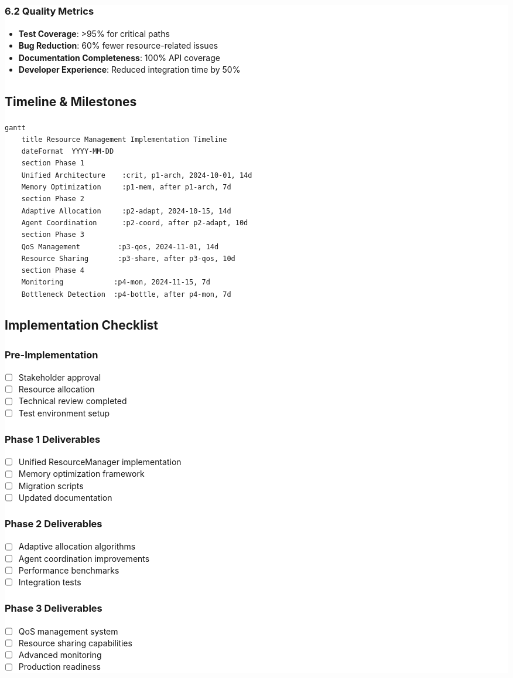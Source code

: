 ### 6.2 Quality Metrics
- **Test Coverage**: >95% for critical paths
- **Bug Reduction**: 60% fewer resource-related issues
- **Documentation Completeness**: 100% API coverage
- **Developer Experience**: Reduced integration time by 50%

## Timeline & Milestones

```mermaid
gantt
    title Resource Management Implementation Timeline
    dateFormat  YYYY-MM-DD
    section Phase 1
    Unified Architecture    :crit, p1-arch, 2024-10-01, 14d
    Memory Optimization     :p1-mem, after p1-arch, 7d
    section Phase 2
    Adaptive Allocation     :p2-adapt, 2024-10-15, 14d
    Agent Coordination      :p2-coord, after p2-adapt, 10d
    section Phase 3
    QoS Management         :p3-qos, 2024-11-01, 14d
    Resource Sharing       :p3-share, after p3-qos, 10d
    section Phase 4
    Monitoring            :p4-mon, 2024-11-15, 7d
    Bottleneck Detection  :p4-bottle, after p4-mon, 7d
```

## Implementation Checklist

### Pre-Implementation
- [ ] Stakeholder approval
- [ ] Resource allocation
- [ ] Technical review completed
- [ ] Test environment setup

### Phase 1 Deliverables
- [ ] Unified ResourceManager implementation
- [ ] Memory optimization framework
- [ ] Migration scripts
- [ ] Updated documentation

### Phase 2 Deliverables
- [ ] Adaptive allocation algorithms
- [ ] Agent coordination improvements
- [ ] Performance benchmarks
- [ ] Integration tests

### Phase 3 Deliverables
- [ ] QoS management system
- [ ] Resource sharing capabilities
- [ ] Advanced monitoring
- [ ] Production readiness
